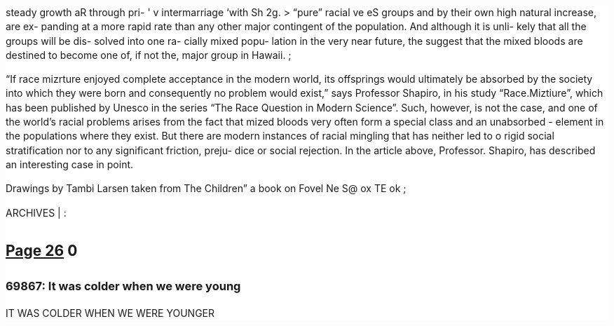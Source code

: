 steady growth aR 
through pri- ' v 
intermarriage ‘with Sh 2g. > 
“pure” racial ve eS 
groups and by their 
own high natural 
increase, are ex- 
panding at a more 
rapid rate than 
any other major 
contingent of the 
population. And 
although it is unli- 
kely that all the 
groups will be dis- 
solved into one ra- 
cially mixed popu- 
lation in the very 
near future, the 
suggest that the 
mixed bloods are 
destined to become 
one of, if not the, 
major group in 
Hawaii. ; 
  
“If race mizrture enjoyed complete acceptance in the modern 
world, its offsprings would ultimately be absorbed by the society 
into which they were born and consequently no problem would 
exist,” says Professor Shapiro, in his study “Race.Miztiure”, 
which has been published by Unesco in the series “The Race 
Question in Modern Science”. Such, however, is not the case, 
and one of the world’s racial problems arises from the fact that 
mized bloods very often form a special class and an unabsorbed - 
element in the populations where they exist. But there are 
modern instances of racial mingling that has neither led to o 
rigid social stratification nor to any significant friction, preju- 
dice or social rejection. In the article above, Professor. Shapiro, 
has described an interesting case in point. 
 
   
  
Drawings by Tambi Larsen taken from The Children” a book on Fovel Ne S@ ox TE ok ; 
  
ARCHIVES | :

## [Page 26](https://demo.humlab.umu.se/courier/078141engo.pdf#page=26) 0

### 69867: It was colder when we were young

IT WAS COLDER 
WHEN WE WERE YOUNGER 
  